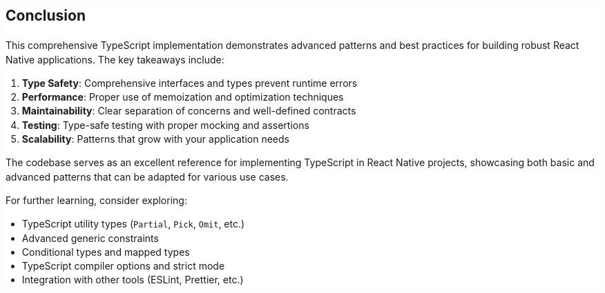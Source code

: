 ## Conclusion

This comprehensive TypeScript implementation demonstrates advanced patterns and best practices for building robust React Native applications. The key takeaways include:

1. **Type Safety**: Comprehensive interfaces and types prevent runtime errors
2. **Performance**: Proper use of memoization and optimization techniques
3. **Maintainability**: Clear separation of concerns and well-defined contracts
4. **Testing**: Type-safe testing with proper mocking and assertions
5. **Scalability**: Patterns that grow with your application needs

The codebase serves as an excellent reference for implementing TypeScript in React Native projects, showcasing both basic and advanced patterns that can be adapted for various use cases.

For further learning, consider exploring:
- TypeScript utility types (`Partial`, `Pick`, `Omit`, etc.)
- Advanced generic constraints
- Conditional types and mapped types
- TypeScript compiler options and strict mode
- Integration with other tools (ESLint, Prettier, etc.)
